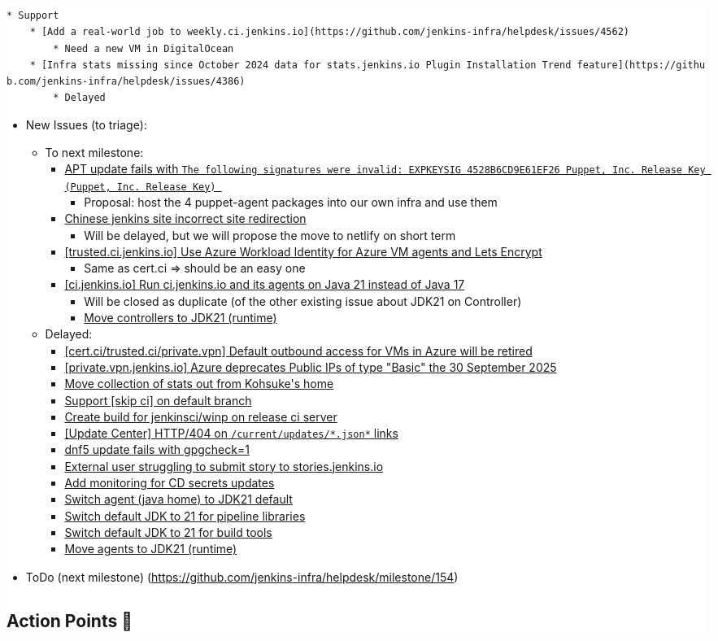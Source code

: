     * Support
        * [Add a real-world job to weekly.ci.jenkins.io](https://github.com/jenkins-infra/helpdesk/issues/4562)
            * Need a new VM in DigitalOcean
        * [Infra stats missing since October 2024 data for stats.jenkins.io Plugin Installation Trend feature](https://github.com/jenkins-infra/helpdesk/issues/4386)
            * Delayed

* New Issues (to triage):
    * To next milestone:
        * [APT update fails with `The following signatures were invalid: EXPKEYSIG 4528B6CD9E61EF26 Puppet, Inc. Release Key (Puppet, Inc. Release Key) `](https://github.com/jenkins-infra/helpdesk/issues/4631)
            * Proposal: host the 4 puppet-agent packages into our own infra and use them
        * [Chinese jenkins site incorrect site redirection](https://github.com/jenkins-infra/helpdesk/issues/4632)
            * Will be delayed, but we will propose the move to netlify on short term 
        * [[trusted.ci.jenkins.io] Use Azure Workload Identity for Azure VM agents and Lets Encrypt](https://github.com/jenkins-infra/helpdesk/issues/4630)
            * Same as cert.ci => should be an easy one
        * [[ci.jenkins.io] Run ci.jenkins.io and its agents on Java 21 instead of Java 17](https://github.com/jenkins-infra/helpdesk/issues/4623)
            * Will be closed as duplicate (of the other existing issue about JDK21 on Controller)
            * [Move controllers to JDK21 (runtime)](https://github.com/jenkins-infra/helpdesk/issues/4123)
    * Delayed:
        * [[cert.ci/trusted.ci/private.vpn] Default outbound access for VMs in Azure will be retired](https://github.com/jenkins-infra/helpdesk/issues/4616)
        * [[private.vpn.jenkins.io] Azure deprecates Public IPs of type "Basic" the 30 September 2025](https://github.com/jenkins-infra/helpdesk/issues/4615)
        * [Move collection of stats out from Kohsuke's home](https://github.com/jenkins-infra/helpdesk/issues/4512)
        * [Support [skip ci] on default branch](https://github.com/jenkins-infra/helpdesk/issues/4496)
        * [Create build for jenkinsci/winp on release ci server](https://github.com/jenkins-infra/helpdesk/issues/4469)
        * [[Update Center] HTTP/404 on `/current/updates/*.json*` links](https://github.com/jenkins-infra/helpdesk/issues/4432)
        * [dnf5 update fails with gpgcheck=1](https://github.com/jenkins-infra/helpdesk/issues/4429)
        * [External user struggling to submit story to stories.jenkins.io](https://github.com/jenkins-infra/helpdesk/issues/4392)
        * [Add monitoring for CD secrets updates](https://github.com/jenkins-infra/helpdesk/issues/4383)
        * [Switch agent (java home) to JDK21 default](https://github.com/jenkins-infra/helpdesk/issues/4127)
        * [Switch default JDK to 21 for pipeline libraries](https://github.com/jenkins-infra/helpdesk/issues/4126)
        * [Switch default JDK to 21 for build tools](https://github.com/jenkins-infra/helpdesk/issues/4125)
        * [Move agents to JDK21 (runtime)](https://github.com/jenkins-infra/helpdesk/issues/4121)

* ToDo (next milestone) (https://github.com/jenkins-infra/helpdesk/milestone/154)

## Action Points :muscle:

